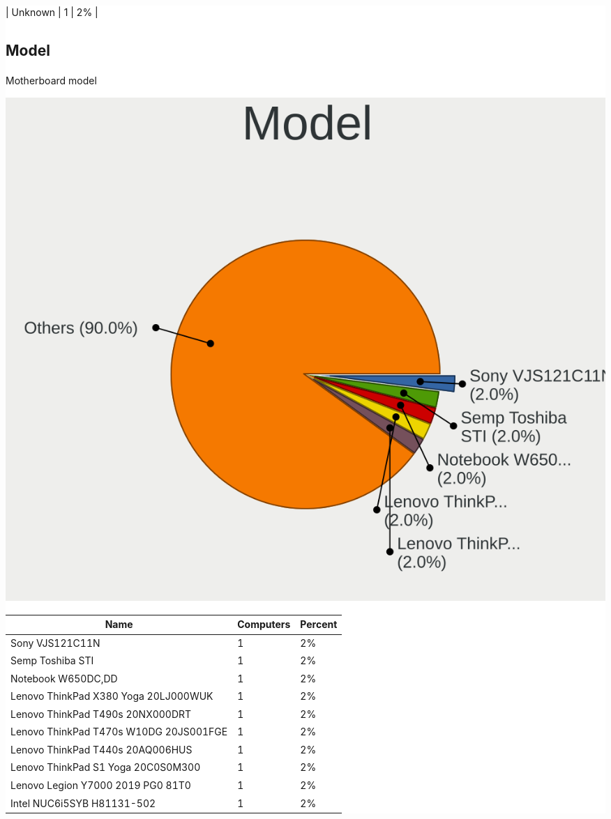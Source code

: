 | Unknown             | 1         | 2%      |

Model
-----

Motherboard model

![Model](./images/pie_chart_bsd/node_model.svg)


| Name                                    | Computers | Percent |
|-----------------------------------------|-----------|---------|
| Sony VJS121C11N                         | 1         | 2%      |
| Semp Toshiba STI                        | 1         | 2%      |
| Notebook W650DC,DD                      | 1         | 2%      |
| Lenovo ThinkPad X380 Yoga 20LJ000WUK    | 1         | 2%      |
| Lenovo ThinkPad T490s 20NX000DRT        | 1         | 2%      |
| Lenovo ThinkPad T470s W10DG 20JS001FGE  | 1         | 2%      |
| Lenovo ThinkPad T440s 20AQ006HUS        | 1         | 2%      |
| Lenovo ThinkPad S1 Yoga 20C0S0M300      | 1         | 2%      |
| Lenovo Legion Y7000 2019 PG0 81T0       | 1         | 2%      |
| Intel NUC6i5SYB H81131-502              | 1         | 2%      |
